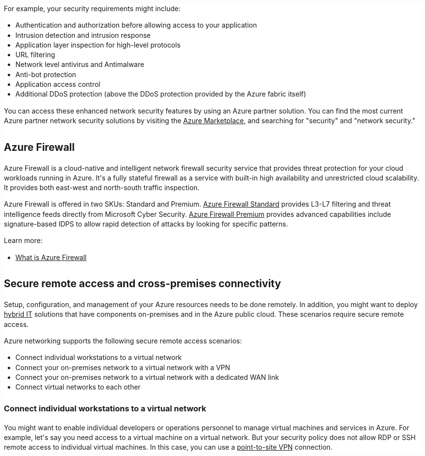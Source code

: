 For example, your security requirements might include:

* Authentication and authorization before allowing access to your application
* Intrusion detection and intrusion response
* Application layer inspection for high-level protocols
* URL filtering
* Network level antivirus and Antimalware
* Anti-bot protection
* Application access control
* Additional DDoS protection (above the DDoS protection provided by the Azure fabric itself)

You can access these enhanced network security features by using an Azure partner solution. You can find the most current Azure partner network security solutions by visiting the [Azure Marketplace](https://azure.microsoft.com/marketplace/), and searching for "security" and "network security."

## Azure Firewall

Azure Firewall is a cloud-native and intelligent network firewall security service that provides threat protection for your cloud workloads running in Azure. It's a fully stateful firewall as a service with built-in high availability and unrestricted cloud scalability. It provides both east-west and north-south traffic inspection.

Azure Firewall is offered in two SKUs: Standard and Premium. [Azure Firewall Standard](../../firewall/features.md) provides L3-L7 filtering and threat intelligence feeds directly from Microsoft Cyber Security. [Azure Firewall Premium](../../firewall/premium-features.md) provides advanced capabilities include signature-based IDPS to allow rapid detection of attacks by looking for specific patterns.

Learn more:

* [What is Azure Firewall](../../firewall/overview.md)

## Secure remote access and cross-premises connectivity

Setup, configuration, and management of your Azure resources needs to be done remotely. In addition, you might want to deploy [hybrid IT](https://social.technet.microsoft.com/wiki/contents/articles/18120.hybrid-cloud-infrastructure-design-considerations.aspx) solutions that have components on-premises and in the Azure public cloud. These scenarios require secure remote access.

Azure networking supports the following secure remote access scenarios:

* Connect individual workstations to a virtual network
* Connect your on-premises network to a virtual network with a VPN
* Connect your on-premises network to a virtual network with a dedicated WAN link
* Connect virtual networks to each other

### Connect individual workstations to a virtual network

You might want to enable individual developers or operations personnel to manage virtual machines and services in Azure. For example, let's say you need access to a virtual machine on a virtual network. But your security policy does not allow RDP or SSH remote access to individual virtual machines. In this case, you can use a [point-to-site VPN](../../vpn-gateway/point-to-site-about.md) connection.
